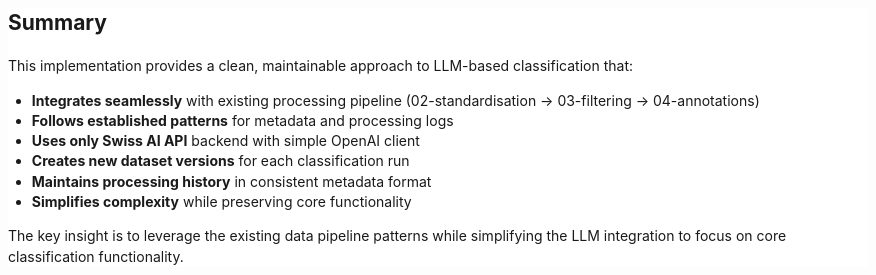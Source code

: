 ## Summary

This implementation provides a clean, maintainable approach to LLM-based classification that:

- **Integrates seamlessly** with existing processing pipeline (02-standardisation → 03-filtering → 04-annotations)
- **Follows established patterns** for metadata and processing logs
- **Uses only Swiss AI API** backend with simple OpenAI client
- **Creates new dataset versions** for each classification run  
- **Maintains processing history** in consistent metadata format
- **Simplifies complexity** while preserving core functionality

The key insight is to leverage the existing data pipeline patterns while simplifying the LLM integration to focus on core classification functionality.